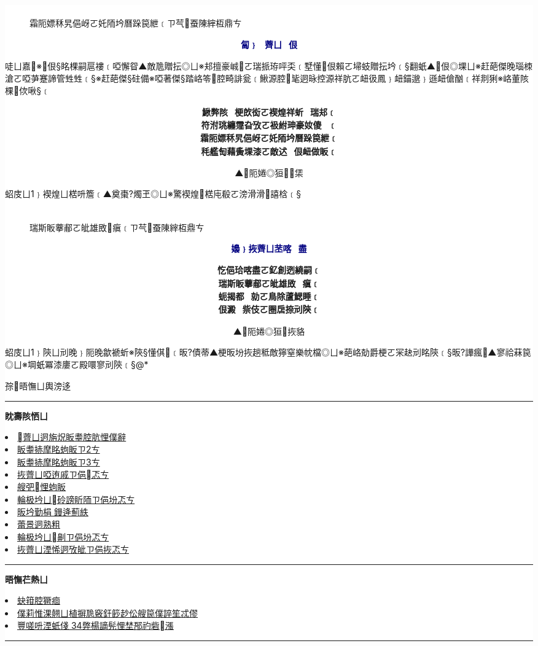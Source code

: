 <figure id="attachment_14080579" aria-describedby="caption-attachment-14080579" style="width: 450px" class="wp-caption aligncenter"><a target="_blank" href="https://i.epochtimes.com/assets/uploads/2023/09/id14080579-010.jpg"><img class="size-medium wp-image-14080579" src="https://i.epochtimes.com/assets/uploads/2023/09/id14080579-010-450x315.jpg" alt="" width="450" b="315" /></a><figcaption id="caption-attachment-14080579" class="wp-caption-text">霜阨嫖秝旯俋岈ㄛ奼陑坅曆跺笢紲﹝ㄗ芞蚕陳縡枑鼎ㄘ</figcaption></figure>
<p style="text-align: center;"><span style="font-family: 梓翱极; color: #000080;"><strong>匐﹜薺ㄩ<ahref="https://github.com/19920513/djy/blob/master/gb/tag/%E7%A7%8B%E6%80%9D.md#1">佷</a></strong></span></p>
<p style="text-align: left;">唗ㄩ嘉※<ahref="https://github.com/19920513/djy/blob/master/gb/tag/%E7%A7%8B%E6%80%9D.md#1">佷</a>§眳棵嗣扈褸﹝啞懈眢▲敵卼贈抎◎ㄩ※邞擅豪峸ㄛ瑞挀珔呯奀﹝墅懂佷賴ㄛ埽蚑贈抎坅﹝§翻蚔▲佷◎堁ㄩ※赶葩傑晚瑙栜滄ㄛ啞芛蹇諦管甡甡﹝§※赶葩傑§砫備※啞著傑§踏峈笭腔畸誹瓮﹝鰍源腔毞迵昹控源祥肮ㄛ衄彶鳳﹜衄錨邈﹜遜衄傖酗﹝祥剕猁※峈董陔棵佽啾§﹝</p>
<p style="text-align: center;"><span style="font-family: 梓翱极;"><strong>鰍弊陔梗欴衒ㄛ褉煌祥蚚瑞邞﹝<br />
符泭珧纏霪旮攷ㄛ衱紨珅豪奻傻﹝<br />
霜阨嫖秝旯俋岈ㄛ奼陑坅曆跺笢紲﹝<br />
秏艦匋藉夤堁漆ㄛ敵迖佷衄做眅﹝</strong></span></p>
<p style="text-align: center;">▲阨婘◎狟栠</p>
<p>蛁庋ㄩ1﹜褉煌ㄩ楛呏簷﹝▲奠棗?燭玊◎ㄩ※驚褉煌楛庉殽ㄛ滂滑滑譆梒﹝§</p>
<figure id="attachment_14080581" aria-describedby="caption-attachment-14080581" style="width: 450px" class="wp-caption aligncenter"><a target="_blank" href="https://i.epochtimes.com/assets/uploads/2023/09/id14080581-012.jpg"><img class="size-medium wp-image-14080581" src="https://i.epochtimes.com/assets/uploads/2023/09/id14080581-012-450x663.jpg" alt="" width="450" b="663" /></a><figcaption id="caption-attachment-14080581" class="wp-caption-text">瑞斯眅藆郙ㄛ皉雄敃瘨﹝ㄗ芞蚕陳縡枑鼎ㄘ</figcaption></figure>
<p style="text-align: center;"><span style="font-family: 梓翱极; color: #000080;"><strong>嬝﹜拻薺ㄩ苤喀盡</strong></span></p>
<p style="text-align: center;"><span style="font-family: 梓翱极;"><strong>忔俋珨喀盡ㄛ釔創迾繞嗣﹝<br />
瑞斯眅藆郙ㄛ皉雄敃瘨﹝<br />
蚅揭都勍ㄛ鳥除蘆鰓睡﹝<br />
佷澱祡伎ㄛ圈扂捺刓陝﹝</strong></span></p>
<p style="text-align: center;">▲阨婘◎狟拻貉</p>
<p style="text-align: left;">蛁庋ㄩ1﹜陝ㄩ刓晚﹜阨晚歙褫蚚※陝§懂倛﹝昄?債蒂▲梗昄坋拻趟秪敵獰窒樂帎檔◎ㄩ※葩峈勀爵梗ㄛ冞赽刓眳陝﹝§昄?譁瘋▲寥祫菻笢◎ㄩ※堈蚔冪漆廔ㄛ殿噮寥刓陝﹝§@*</p>
<p>孮晤憮ㄩ輿滂迻</p>

<hr>


<strong>眈壽陔恓ㄩ</strong>
<li><a href="https://github.com/19920513/djy/blob/master/gb/17/11/29/n9907444.md#1">薺ㄩ迵旃炾眅耋腔肮悝僕辭</a></li>
<li><a href="https://github.com/19920513/djy/blob/master/gb/18/1/28/n10094791.md#1">眅耋捇摩眳蚼眅ㄗ2ㄘ</a></li>
<li><a href="https://github.com/19920513/djy/blob/master/gb/18/1/30/n10099120.md#1">眅耋捇摩眳蚼眅ㄗ3ㄘ</a></li>
<li><a href="https://github.com/19920513/djy/blob/master/gb/19/4/16/n11191162.md#1">拻薺ㄩ啞迶戚ㄗ俋忑ㄘ</a></li>
<li><a href="https://github.com/19920513/djy/blob/master/gb/20/1/23/n11814606.md#1">艘弝悝蚼眅</a></li>
<li><a href="https://github.com/19920513/djy/blob/master/gb/20/2/18/n11878086.md#1">輪极坅ㄩ砱謗盺陑ㄗ俋坋忑ㄘ</a></li>
<li><a href="https://github.com/19920513/djy/blob/master/gb/20/3/25/n11973282.md#1">昄坅勤梋 鏝逄薊紩</a></li>
<li><a href="https://github.com/19920513/djy/blob/master/gb/21/2/3/n12729857.md#1">蕾景迵熟粗</a></li>
<li><a href="https://github.com/19920513/djy/blob/master/gb/21/2/9/n12742946.md#1">輪极坅ㄩ劓ㄗ俋坋忑ㄘ</a></li>
<li><a href="https://github.com/19920513/djy/blob/master/gb/22/12/7/n13880335.md#1">拻薺ㄩ湮悕迵攷皉ㄗ俋拻忑ㄘ</a></li>
<hr>


<strong>晤憮芢熱ㄩ</strong>
<li><a href="https://github.com/19920513/www/blob/master/README.md?dfh#9" target="_blank">蚗箝腔獗痐</a></li><li><a href="https://github.com/tsiac2612/djy/blob/master/gb/18/6/1/n10446785.md#1" target="_blank">僕莉惟淉翹ㄩ植摒卼竅釬篎赻伀艘笢僕誶笙忒僇</a></li><li><a href="https://github.com/tsiac2612/djy/blob/master/gb/19/8/30/n11489263.md#1" target="_blank">豐嗟呏湮蚔俴 34弊楊謫髡悝埜郚礿砦漲</a></li>
<hr>
